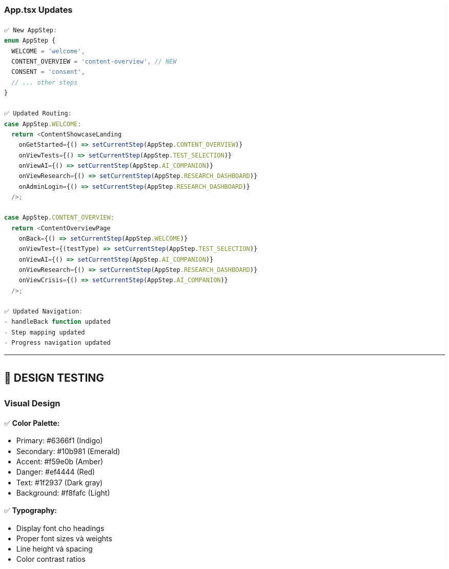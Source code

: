 ### **App.tsx Updates**
```typescript
✅ New AppStep:
enum AppStep {
  WELCOME = 'welcome',
  CONTENT_OVERVIEW = 'content-overview', // NEW
  CONSENT = 'consent',
  // ... other steps
}

✅ Updated Routing:
case AppStep.WELCOME:
  return <ContentShowcaseLanding 
    onGetStarted={() => setCurrentStep(AppStep.CONTENT_OVERVIEW)}
    onViewTests={() => setCurrentStep(AppStep.TEST_SELECTION)}
    onViewAI={() => setCurrentStep(AppStep.AI_COMPANION)}
    onViewResearch={() => setCurrentStep(AppStep.RESEARCH_DASHBOARD)}
    onAdminLogin={() => setCurrentStep(AppStep.RESEARCH_DASHBOARD)}
  />;

case AppStep.CONTENT_OVERVIEW:
  return <ContentOverviewPage 
    onBack={() => setCurrentStep(AppStep.WELCOME)}
    onViewTest={(testType) => setCurrentStep(AppStep.TEST_SELECTION)}
    onViewAI={() => setCurrentStep(AppStep.AI_COMPANION)}
    onViewResearch={() => setCurrentStep(AppStep.RESEARCH_DASHBOARD)}
    onViewCrisis={() => setCurrentStep(AppStep.AI_COMPANION)}
  />;

✅ Updated Navigation:
- handleBack function updated
- Step mapping updated
- Progress navigation updated
```

---

## 🎨 **DESIGN TESTING**

### **Visual Design**
✅ **Color Palette:**
- Primary: #6366f1 (Indigo)
- Secondary: #10b981 (Emerald)  
- Accent: #f59e0b (Amber)
- Danger: #ef4444 (Red)
- Text: #1f2937 (Dark gray)
- Background: #f8fafc (Light)

✅ **Typography:**
- Display font cho headings
- Proper font sizes và weights
- Line height và spacing
- Color contrast ratios
